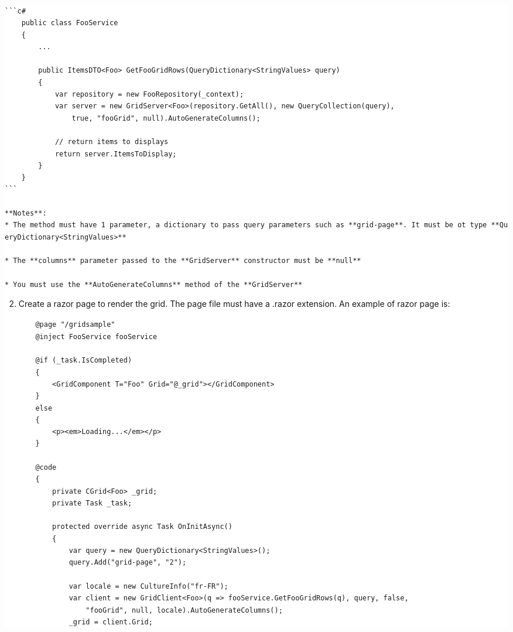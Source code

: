     ```c#
        public class FooService
        {
            ...

            public ItemsDTO<Foo> GetFooGridRows(QueryDictionary<StringValues> query)
            {
                var repository = new FooRepository(_context);
                var server = new GridServer<Foo>(repository.GetAll(), new QueryCollection(query),
                    true, "fooGrid", null).AutoGenerateColumns();

                // return items to displays
                return server.ItemsToDisplay;
            }
        }
    ```

    **Notes**:
    * The method must have 1 parameter, a dictionary to pass query parameters such as **grid-page**. It must be ot type **QueryDictionary<StringValues>**

    * The **columns** parameter passed to the **GridServer** constructor must be **null**

    * You must use the **AutoGenerateColumns** method of the **GridServer**

2. Create a razor page to render the grid. The page file must have a .razor extension. An example of razor page is:

    ```razor
        @page "/gridsample"
        @inject FooService fooService

        @if (_task.IsCompleted)
        {
            <GridComponent T="Foo" Grid="@_grid"></GridComponent>
        }
        else
        {
            <p><em>Loading...</em></p>
        }

        @code
        {
            private CGrid<Foo> _grid;
            private Task _task;

            protected override async Task OnInitAsync()
            {
                var query = new QueryDictionary<StringValues>();
                query.Add("grid-page", "2");

                var locale = new CultureInfo("fr-FR");
                var client = new GridClient<Foo>(q => fooService.GetFooGridRows(q), query, false,
                    "fooGrid", null, locale).AutoGenerateColumns();
                _grid = client.Grid;
